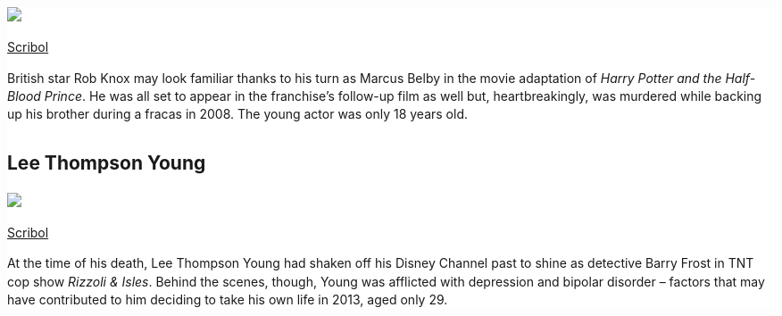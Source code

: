 [![](http://newsattorneys.staging.wpengine.com/wp-content/uploads/2017/07/robknox-starswhodied-300x200.jpg)](http://newsattorneys.staging.wpengine.com/wp-content/uploads/2017/07/robknox-starswhodied.jpg)

[Scribol](http://scribol.com/pop-culture/celebrities/celebrities-didnt-know-died/)

British star Rob Knox may look familiar thanks to his turn as Marcus Belby in the movie adaptation of _Harry Potter and the Half-Blood Prince_. He was all set to appear in the franchise’s follow-up film as well but, heartbreakingly, was murdered while backing up his brother during a fracas in 2008. The young actor was only 18 years old.

Lee Thompson Young
------------------

[![](http://newsattorneys.staging.wpengine.com/wp-content/uploads/2017/07/leethompsonyoung-starswhodied-300x196.jpg)](http://newsattorneys.staging.wpengine.com/wp-content/uploads/2017/07/leethompsonyoung-starswhodied.jpg)

[Scribol](http://scribol.com/pop-culture/celebrities/celebrities-didnt-know-died/2/)

At the time of his death, Lee Thompson Young had shaken off his Disney Channel past to shine as detective Barry Frost in TNT cop show _Rizzoli & Isles_. Behind the scenes, though, Young was afflicted with depression and bipolar disorder – factors that may have contributed to him deciding to take his own life in 2013, aged only 29.